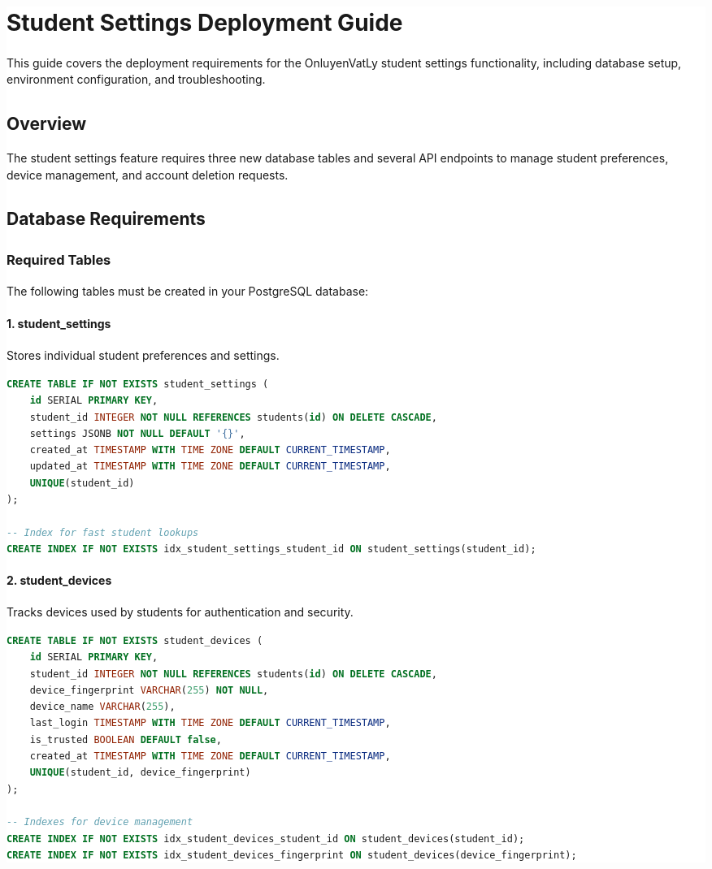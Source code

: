# Student Settings Deployment Guide

This guide covers the deployment requirements for the OnluyenVatLy student settings functionality, including database setup, environment configuration, and troubleshooting.

## Overview

The student settings feature requires three new database tables and several API endpoints to manage student preferences, device management, and account deletion requests.

## Database Requirements

### Required Tables

The following tables must be created in your PostgreSQL database:

#### 1. student_settings
Stores individual student preferences and settings.

```sql
CREATE TABLE IF NOT EXISTS student_settings (
    id SERIAL PRIMARY KEY,
    student_id INTEGER NOT NULL REFERENCES students(id) ON DELETE CASCADE,
    settings JSONB NOT NULL DEFAULT '{}',
    created_at TIMESTAMP WITH TIME ZONE DEFAULT CURRENT_TIMESTAMP,
    updated_at TIMESTAMP WITH TIME ZONE DEFAULT CURRENT_TIMESTAMP,
    UNIQUE(student_id)
);

-- Index for fast student lookups
CREATE INDEX IF NOT EXISTS idx_student_settings_student_id ON student_settings(student_id);
```

#### 2. student_devices
Tracks devices used by students for authentication and security.

```sql
CREATE TABLE IF NOT EXISTS student_devices (
    id SERIAL PRIMARY KEY,
    student_id INTEGER NOT NULL REFERENCES students(id) ON DELETE CASCADE,
    device_fingerprint VARCHAR(255) NOT NULL,
    device_name VARCHAR(255),
    last_login TIMESTAMP WITH TIME ZONE DEFAULT CURRENT_TIMESTAMP,
    is_trusted BOOLEAN DEFAULT false,
    created_at TIMESTAMP WITH TIME ZONE DEFAULT CURRENT_TIMESTAMP,
    UNIQUE(student_id, device_fingerprint)
);

-- Indexes for device management
CREATE INDEX IF NOT EXISTS idx_student_devices_student_id ON student_devices(student_id);
CREATE INDEX IF NOT EXISTS idx_student_devices_fingerprint ON student_devices(device_fingerprint);
```
